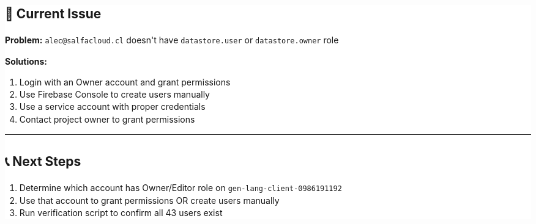 
## 🚨 Current Issue

**Problem:** `alec@salfacloud.cl` doesn't have `datastore.user` or `datastore.owner` role

**Solutions:**
1. Login with an Owner account and grant permissions
2. Use Firebase Console to create users manually
3. Use a service account with proper credentials
4. Contact project owner to grant permissions

---

## 📞 Next Steps

1. Determine which account has Owner/Editor role on `gen-lang-client-0986191192`
2. Use that account to grant permissions OR create users manually
3. Run verification script to confirm all 43 users exist



